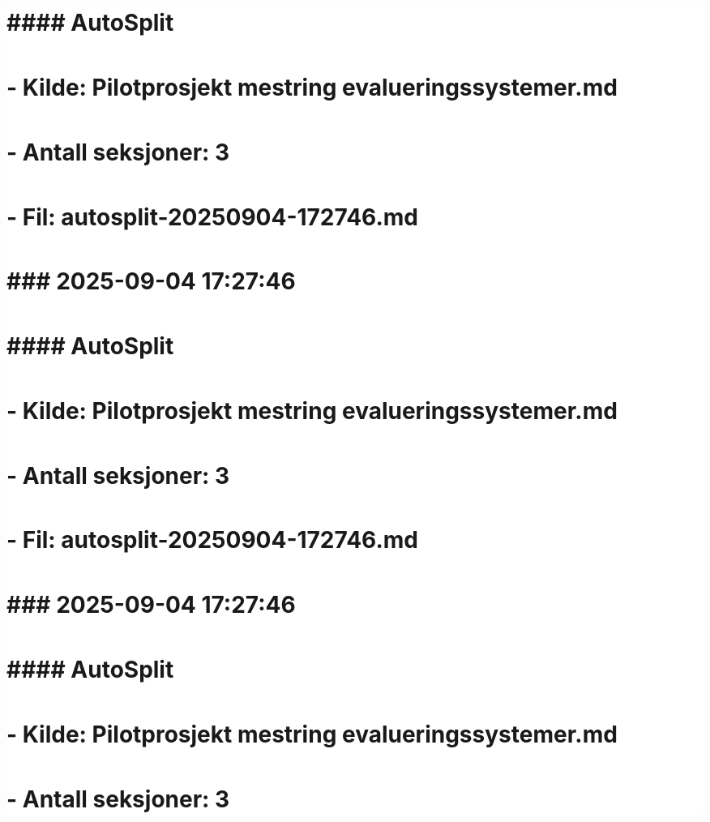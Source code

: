 # \#### AutoSplit

# \- Kilde: Pilotprosjekt mestring evalueringssystemer.md

# \- Antall seksjoner: 3

# \- Fil: autosplit-20250904-172746.md

#

#

#

#

# \### 2025-09-04 17:27:46

# \#### AutoSplit

# \- Kilde: Pilotprosjekt mestring evalueringssystemer.md

# \- Antall seksjoner: 3

# \- Fil: autosplit-20250904-172746.md

#

#

#

#

# \### 2025-09-04 17:27:46

# \#### AutoSplit

# \- Kilde: Pilotprosjekt mestring evalueringssystemer.md

# \- Antall seksjoner: 3
